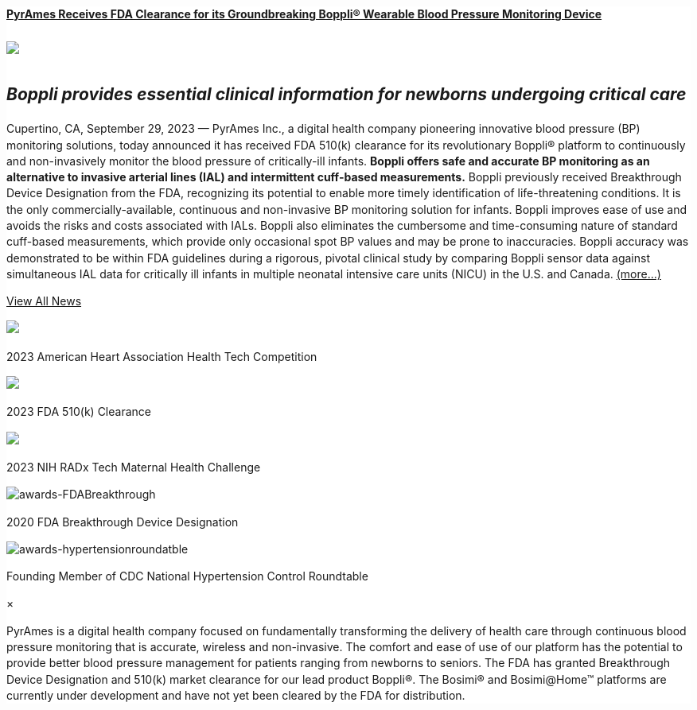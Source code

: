 #### [PyrAmes Receives FDA Clearance for its Groundbreaking Boppli® Wearable Blood Pressure Monitoring Device](index-20.html)

### ![](jpg/pyrames-boppli-300x245.jpg)

## _Boppli provides essential clinical information for newborns undergoing critical care_

Cupertino, CA, September 29, 2023 — PyrAmes Inc., a digital health company pioneering innovative blood pressure (BP) monitoring solutions, today announced it has received FDA 510(k) clearance for its revolutionary Boppli® platform to continuously and non-invasively monitor the blood pressure of critically-ill infants. **Boppli offers safe and accurate BP monitoring as an alternative to invasive arterial lines (IAL) and intermittent cuff-based measurements.** Boppli previously received Breakthrough Device Designation from the FDA, recognizing its potential to enable more timely identification of life-threatening conditions. It is the only commercially-available, continuous and non-invasive BP monitoring solution for infants. Boppli improves ease of use and avoids the risks and costs associated with IALs. Boppli also eliminates the cumbersome and time-consuming nature of standard cuff-based measurements, which provide only occasional spot BP values and may be prone to inaccuracies. Boppli accuracy was demonstrated to be within FDA guidelines during a rigorous, pivotal clinical study by comparing Boppli sensor data against simultaneous IAL data for critically ill infants in multiple neonatal intensive care units (NICU) in the U.S. and Canada. [(more…)](index-20.html#more-922)

[View All News](index-16.html)

![](jpg/aha_chti_logo_rgb-hex_rk-lg.jpg)

2023 American Heart Association Health Tech Competition

![](jpg/fda-clearance-logo.jpg)

2023 FDA 510(k) Clearance

![](jpg/nichd-radx-maternal-health.jpg)

2023 NIH RADx Tech Maternal Health Challenge

![awards-FDABreakthrough](svg/awards-fdabreakthrough.svg)

2020 FDA Breakthrough Device Designation

![awards-hypertensionroundatble](svg/awards-hypertensionroundatble.svg)

Founding Member of CDC National Hypertension Control Roundtable

×

PyrAmes is a digital health company focused on fundamentally transforming the delivery of health care through continuous blood pressure monitoring that is accurate, wireless and non-invasive. The comfort and ease of use of our platform has the potential to provide better blood pressure management for patients ranging from newborns to seniors. The FDA has granted Breakthrough Device Designation and 510(k) market clearance for our lead product Boppli®. The Bosimi® and Bosimi@Home™ platforms are currently under development and have not yet been cleared by the FDA for distribution.
